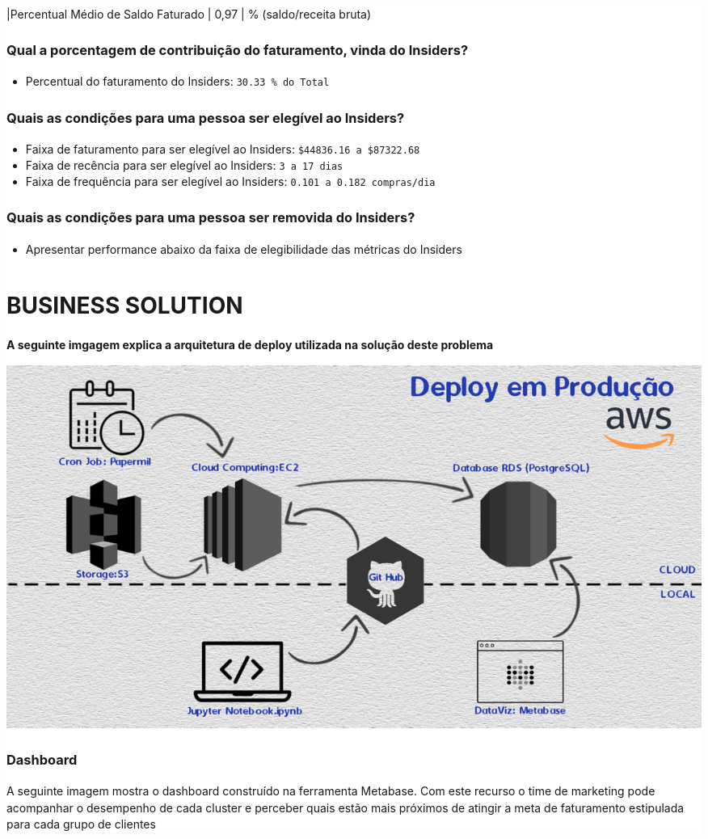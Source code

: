 |Percentual Médio de Saldo Faturado   |        0,97 | % (saldo/receita bruta)

### Qual a porcentagem de contribuição do faturamento, vinda do Insiders?
- Percentual do faturamento do Insiders: `30.33 % do Total`  

### Quais as condições para uma pessoa ser elegível ao Insiders?
- Faixa de faturamento para ser elegível ao Insiders: `$44836.16 a $87322.68`
- Faixa de recência para ser elegível ao Insiders: `3 a 17 dias`
- Faixa de frequência para ser elegível ao Insiders: `0.101 a 0.182 compras/dia`

### Quais as condições para uma pessoa ser removida do Insiders?
- Apresentar performance abaixo da faixa de elegibilidade das métricas do Insiders


# **BUSINESS SOLUTION**

**A seguinte imgagem explica a arquitetura de deploy utilizada na solução deste problema**

![deployment](references/deploy_insiders.png)

### **Dashboard**
A seguinte imagem mostra o dashboard construído na ferramenta Metabase. Com este recurso o time de marketing pode acompanhar o desempenho de cada cluster e perceber quais estão mais próximos de atingir a meta de faturamento estipulada para cada grupo de clientes
